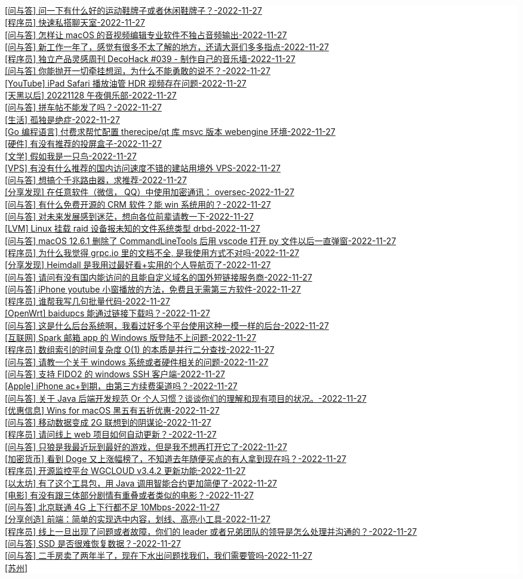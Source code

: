 <a target=_blank rel=nofollow href="https://www.v2ex.com/t/898387#reply2" >[问与答] 问一下有什么好的运动鞋牌子或者休闲鞋牌子？-2022-11-27</a><br/><a target=_blank rel=nofollow href="https://www.v2ex.com/t/898386#reply0" >[程序员] 快速私搭聊天室-2022-11-27</a><br/><a target=_blank rel=nofollow href="https://www.v2ex.com/t/898385#reply0" >[问与答] 怎样让 macOS 的音视频编辑专业软件不独占音频输出-2022-11-27</a><br/><a target=_blank rel=nofollow href="https://www.v2ex.com/t/898384#reply0" >[问与答] 新工作一年了，感觉有很多不太了解的地方，还请大哥们多多指点-2022-11-27</a><br/><a target=_blank rel=nofollow href="https://www.v2ex.com/t/898383#reply0" >[程序员] 独立产品灵感周刊 DecoHack #039 - 制作自己的音乐墙-2022-11-27</a><br/><a target=_blank rel=nofollow href="https://www.v2ex.com/t/898382#reply6" >[问与答] 你能抛开一切牵挂想润，为什么不能勇敢的说不？-2022-11-27</a><br/><a target=_blank rel=nofollow href="https://www.v2ex.com/t/898381#reply0" >[YouTube] iPad Safari 播放油管 HDR 视频存在问题-2022-11-27</a><br/><a target=_blank rel=nofollow href="https://www.v2ex.com/t/898379#reply1" >[天黑以后] 20221128 午夜俱乐部-2022-11-27</a><br/><a target=_blank rel=nofollow href="https://www.v2ex.com/t/898378#reply0" >[问与答] 拼车帖不能发了吗？-2022-11-27</a><br/><a target=_blank rel=nofollow href="https://www.v2ex.com/t/898377#reply8" >[生活] 孤独是绝症-2022-11-27</a><br/><a target=_blank rel=nofollow href="https://www.v2ex.com/t/898374#reply2" >[Go 编程语言] 付费求帮忙配置 therecipe/qt 库 msvc 版本 webengine 环境-2022-11-27</a><br/><a target=_blank rel=nofollow href="https://www.v2ex.com/t/898373#reply3" >[硬件] 有没有推荐的投屏盒子-2022-11-27</a><br/><a target=_blank rel=nofollow href="https://www.v2ex.com/t/898370#reply1" >[文学] 假如我是一只鸟-2022-11-27</a><br/><a target=_blank rel=nofollow href="https://www.v2ex.com/t/898368#reply3" >[VPS] 有没有什么推荐的国内访问速度不错的建站用境外 VPS-2022-11-27</a><br/><a target=_blank rel=nofollow href="https://www.v2ex.com/t/898367#reply3" >[问与答] 想搞个千兆路由器，求推荐-2022-11-27</a><br/><a target=_blank rel=nofollow href="https://www.v2ex.com/t/898366#reply0" >[分享发现] 在任意软件（微信， QQ）中使用加密通讯： oversec-2022-11-27</a><br/><a target=_blank rel=nofollow href="https://www.v2ex.com/t/898365#reply1" >[问与答] 有什么免费开源的 CRM 软件？能 win 系统用的？-2022-11-27</a><br/><a target=_blank rel=nofollow href="https://www.v2ex.com/t/898364#reply0" >[问与答] 对未来发展感到迷茫，想向各位前辈请教一下-2022-11-27</a><br/><a target=_blank rel=nofollow href="https://www.v2ex.com/t/898362#reply5" >[LVM] Linux 挂载 raid 设备报未知的文件系统类型 drbd-2022-11-27</a><br/><a target=_blank rel=nofollow href="https://www.v2ex.com/t/898360#reply2" >[问与答] macOS 12.6.1 删除了 CommandLineTools 后用 vscode 打开 py 文件以后一直弹窗-2022-11-27</a><br/><a target=_blank rel=nofollow href="https://www.v2ex.com/t/898359#reply5" >[程序员] 为什么我觉得 grpc.io 里的文档不全, 是我使用方式不对吗-2022-11-27</a><br/><a target=_blank rel=nofollow href="https://www.v2ex.com/t/898358#reply7" >[分享发现] Heimdall 是我用过最好看+实用的个人导航页了-2022-11-27</a><br/><a target=_blank rel=nofollow href="https://www.v2ex.com/t/898356#reply0" >[问与答] 请问有没有国内能访问的且能自定义域名的国外短链接服务商-2022-11-27</a><br/><a target=_blank rel=nofollow href="https://www.v2ex.com/t/898355#reply4" >[问与答] iPhone youtube 小窗播放的方法，免费且无需第三方软件-2022-11-27</a><br/><a target=_blank rel=nofollow href="https://www.v2ex.com/t/898354#reply1" >[程序员] 谁帮我写几句批量代码-2022-11-27</a><br/><a target=_blank rel=nofollow href="https://www.v2ex.com/t/898353#reply1" >[OpenWrt] baidupcs 能通过链接下载吗？-2022-11-27</a><br/><a target=_blank rel=nofollow href="https://www.v2ex.com/t/898352#reply3" >[问与答] 这是什么后台系统啊，我看过好多个平台使用这种一模一样的后台-2022-11-27</a><br/><a target=_blank rel=nofollow href="https://www.v2ex.com/t/898351#reply1" >[互联网] Spark 邮箱 app 的 Windows 版登陆不上问题-2022-11-27</a><br/><a target=_blank rel=nofollow href="https://www.v2ex.com/t/898350#reply0" >[程序员] 数组索引的时间复杂度 O(1) 的本质是并行二分查找-2022-11-27</a><br/><a target=_blank rel=nofollow href="https://www.v2ex.com/t/898349#reply2" >[问与答] 请教一个关于 windows 系统或者硬件相关的问题-2022-11-27</a><br/><a target=_blank rel=nofollow href="https://www.v2ex.com/t/898346#reply3" >[问与答] 支持 FIDO2 的 windows SSH 客户端-2022-11-27</a><br/><a target=_blank rel=nofollow href="https://www.v2ex.com/t/898344#reply4" >[Apple] iPhone ac+到期，由第三方续费渠道吗？-2022-11-27</a><br/><a target=_blank rel=nofollow href="https://www.v2ex.com/t/898342#reply3" >[问与答] 关于 Java 后端开发规范 Or 个人习惯？谈谈你们的理解和现有项目的状况。-2022-11-27</a><br/><a target=_blank rel=nofollow href="https://www.v2ex.com/t/898341#reply4" >[优惠信息] Wins for macOS 黑五有五折优惠-2022-11-27</a><br/><a target=_blank rel=nofollow href="https://www.v2ex.com/t/898340#reply13" >[问与答] 移动数据变成 2G 联想到的阴谋论-2022-11-27</a><br/><a target=_blank rel=nofollow href="https://www.v2ex.com/t/898339#reply24" >[程序员] 请问线上 web 项目如何自动更新？-2022-11-27</a><br/><a target=_blank rel=nofollow href="https://www.v2ex.com/t/898337#reply1" >[问与答] 只狼是我最近玩到最好的游戏，但是我不想再打开它了-2022-11-27</a><br/><a target=_blank rel=nofollow href="https://www.v2ex.com/t/898336#reply2" >[加密货币] 看到 Doge 又上涨幅榜了，不知道去年随便买点的有人拿到现在吗？-2022-11-27</a><br/><a target=_blank rel=nofollow href="https://www.v2ex.com/t/898334#reply0" >[程序员] 开源监控平台 WGCLOUD v3.4.2 更新功能-2022-11-27</a><br/><a target=_blank rel=nofollow href="https://www.v2ex.com/t/898333#reply0" >[以太坊] 有了这个工具包，用 Java 调用智能合约更加简便了-2022-11-27</a><br/><a target=_blank rel=nofollow href="https://www.v2ex.com/t/898332#reply2" >[电影] 有没有跟三体部分剧情有重叠或者类似的电影？-2022-11-27</a><br/><a target=_blank rel=nofollow href="https://www.v2ex.com/t/898331#reply21" >[问与答] 北京联通 4G 上下行都不足 10Mbps-2022-11-27</a><br/><a target=_blank rel=nofollow href="https://www.v2ex.com/t/898330#reply2" >[分享创造] 前端：简单的实现选中内容，划线、高亮小工具-2022-11-27</a><br/><a target=_blank rel=nofollow href="https://www.v2ex.com/t/898329#reply10" >[程序员] 线上一旦出现了问题或者故障，你们的 leader 或者兄弟团队的领导是怎么处理并沟通的？-2022-11-27</a><br/><a target=_blank rel=nofollow href="https://www.v2ex.com/t/898327#reply0" >[问与答] SSD 是否很难恢复数据？-2022-11-27</a><br/><a target=_blank rel=nofollow href="https://www.v2ex.com/t/898326#reply37" >[问与答] 二手房卖了两年半了，现在下水出问题找我们，我们需要管吗-2022-11-27</a><br/><a target=_blank rel=nofollow href="https://www.v2ex.com/t/898325#reply0" >[苏州]